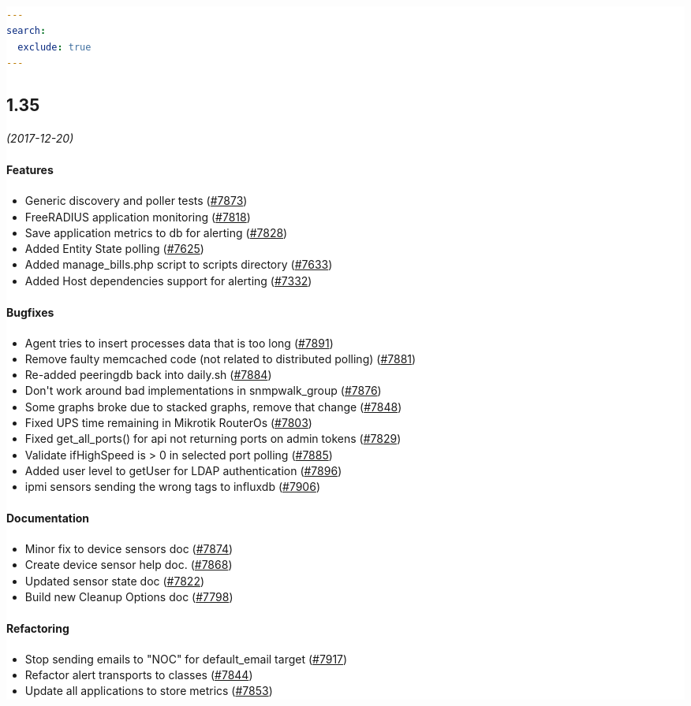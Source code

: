 ```yaml
---
search:
  exclude: true
---
```


## 1.35
*(2017-12-20)*

#### Features
* Generic discovery and poller tests ([#7873](https://github.com/librenms/librenms/issues/7873))
* FreeRADIUS application monitoring ([#7818](https://github.com/librenms/librenms/issues/7818))
* Save application metrics to db for alerting ([#7828](https://github.com/librenms/librenms/issues/7828))
* Added Entity State polling ([#7625](https://github.com/librenms/librenms/issues/7625))
* Added manage_bills.php script to scripts directory ([#7633](https://github.com/librenms/librenms/issues/7633))
* Added Host dependencies support for alerting ([#7332](https://github.com/librenms/librenms/issues/7332))

#### Bugfixes
* Agent tries to insert processes data that is too long ([#7891](https://github.com/librenms/librenms/issues/7891))
* Remove faulty memcached code (not related to distributed polling) ([#7881](https://github.com/librenms/librenms/issues/7881))
* Re-added peeringdb back into daily.sh ([#7884](https://github.com/librenms/librenms/issues/7884))
* Don't work around bad implementations in snmpwalk_group ([#7876](https://github.com/librenms/librenms/issues/7876))
* Some graphs broke due to stacked graphs, remove that change ([#7848](https://github.com/librenms/librenms/issues/7848))
* Fixed UPS time remaining in Mikrotik RouterOs ([#7803](https://github.com/librenms/librenms/issues/7803))
* Fixed get_all_ports() for api not returning ports on admin tokens ([#7829](https://github.com/librenms/librenms/issues/7829))
* Validate ifHighSpeed is > 0 in selected port polling ([#7885](https://github.com/librenms/librenms/issues/7885))
* Added user level to getUser for LDAP authentication ([#7896](https://github.com/librenms/librenms/issues/7896))
* ipmi sensors sending the wrong tags to influxdb ([#7906](https://github.com/librenms/librenms/issues/7906))

#### Documentation
* Minor fix to device sensors doc ([#7874](https://github.com/librenms/librenms/issues/7874))
* Create device sensor help doc. ([#7868](https://github.com/librenms/librenms/issues/7868))
* Updated sensor state doc ([#7822](https://github.com/librenms/librenms/issues/7822))
* Build new Cleanup Options doc ([#7798](https://github.com/librenms/librenms/issues/7798))

#### Refactoring
* Stop sending emails to "NOC" for default_email target ([#7917](https://github.com/librenms/librenms/issues/7917))
* Refactor alert transports to classes ([#7844](https://github.com/librenms/librenms/issues/7844))
* Update all applications to store metrics ([#7853](https://github.com/librenms/librenms/issues/7853))
